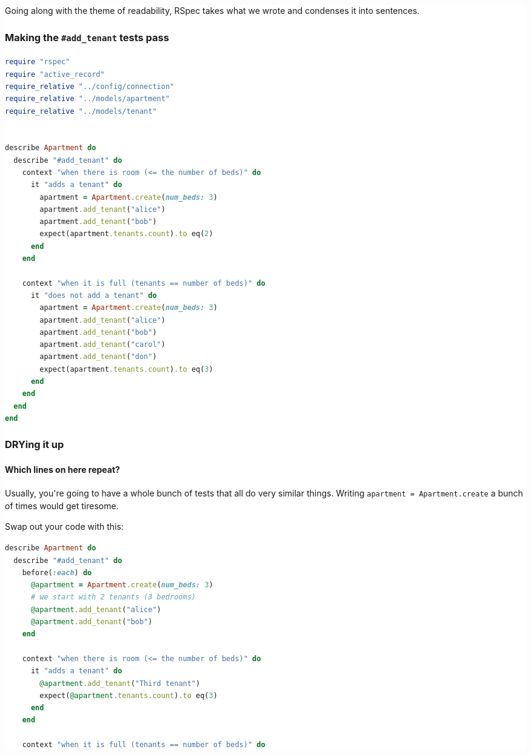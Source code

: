 Going along with the theme of readability, RSpec takes what we wrote and condenses it into sentences.

### Making the `#add_tenant` tests pass

```rb
require "rspec"
require "active_record"
require_relative "../config/connection"
require_relative "../models/apartment"
require_relative "../models/tenant"


describe Apartment do
  describe "#add_tenant" do
    context "when there is room (<= the number of beds)" do
      it "adds a tenant" do
        apartment = Apartment.create(num_beds: 3)
        apartment.add_tenant("alice")
        apartment.add_tenant("bob")
        expect(apartment.tenants.count).to eq(2)
      end
    end

    context "when it is full (tenants == number of beds)" do
      it "does not add a tenant" do
        apartment = Apartment.create(num_beds: 3)
        apartment.add_tenant("alice")
        apartment.add_tenant("bob")
        apartment.add_tenant("carol")
        apartment.add_tenant("don")
        expect(apartment.tenants.count).to eq(3)
      end
    end
  end
end
```

### DRYing it up

#### Which lines on here repeat?

Usually, you're going to have a whole bunch of tests that all do very similar things. Writing `apartment = Apartment.create` a bunch of times would get tiresome.

Swap out your code with this:

```rb
describe Apartment do
  describe "#add_tenant" do
    before(:each) do
      @apartment = Apartment.create(num_beds: 3)
      # we start with 2 tenants (3 bedrooms)
      @apartment.add_tenant("alice")
      @apartment.add_tenant("bob")
    end

    context "when there is room (<= the number of beds)" do
      it "adds a tenant" do
        @apartment.add_tenant("Third tenant")
        expect(@apartment.tenants.count).to eq(3)
      end
    end

    context "when it is full (tenants == number of beds)" do
```